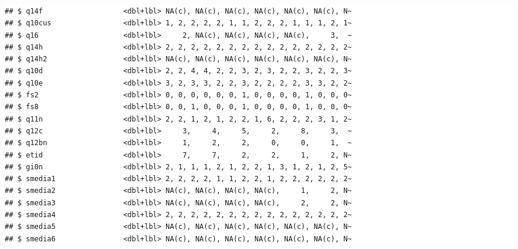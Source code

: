     ## $ q14f                   <dbl+lbl> NA(c), NA(c), NA(c), NA(c), NA(c), NA(c), N~
    ## $ q10cus                 <dbl+lbl> 1, 2, 2, 2, 2, 1, 1, 2, 2, 2, 1, 1, 1, 2, 1~
    ## $ q16                    <dbl+lbl>     2, NA(c), NA(c), NA(c), NA(c),     3,  ~
    ## $ q14h                   <dbl+lbl> 2, 2, 2, 2, 2, 2, 2, 2, 2, 2, 2, 2, 2, 2, 2~
    ## $ q14h2                  <dbl+lbl> NA(c), NA(c), NA(c), NA(c), NA(c), NA(c), N~
    ## $ q10d                   <dbl+lbl> 2, 2, 4, 4, 2, 2, 3, 2, 3, 2, 2, 3, 2, 2, 3~
    ## $ q10e                   <dbl+lbl> 3, 2, 3, 3, 2, 2, 3, 2, 2, 2, 2, 3, 3, 2, 2~
    ## $ fs2                    <dbl+lbl> 0, 0, 0, 0, 0, 0, 1, 0, 0, 0, 0, 1, 0, 0, 0~
    ## $ fs8                    <dbl+lbl> 0, 0, 1, 0, 0, 0, 1, 0, 0, 0, 0, 1, 0, 0, 0~
    ## $ q11n                   <dbl+lbl> 2, 2, 1, 2, 1, 2, 2, 1, 6, 2, 2, 2, 3, 1, 2~
    ## $ q12c                   <dbl+lbl>     3,     4,     5,     2,     8,     3,  ~
    ## $ q12bn                  <dbl+lbl>     1,     2,     2,     0,     0,     1,  ~
    ## $ etid                   <dbl+lbl>     7,     7,     2,     2,     1,     2, N~
    ## $ gi0n                   <dbl+lbl> 2, 1, 1, 1, 2, 1, 2, 2, 1, 3, 1, 2, 1, 2, 5~
    ## $ smedia1                <dbl+lbl> 2, 2, 2, 2, 1, 1, 2, 2, 1, 2, 2, 2, 2, 2, 2~
    ## $ smedia2                <dbl+lbl> NA(c), NA(c), NA(c), NA(c),     1,     2, N~
    ## $ smedia3                <dbl+lbl> NA(c), NA(c), NA(c), NA(c),     2,     2, N~
    ## $ smedia4                <dbl+lbl> 2, 2, 2, 2, 2, 2, 2, 2, 2, 2, 2, 2, 2, 2, 2~
    ## $ smedia5                <dbl+lbl> NA(c), NA(c), NA(c), NA(c), NA(c), NA(c), N~
    ## $ smedia6                <dbl+lbl> NA(c), NA(c), NA(c), NA(c), NA(c), NA(c), N~